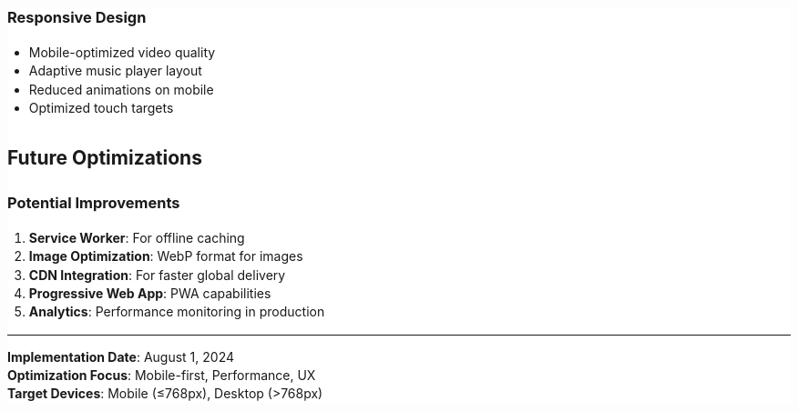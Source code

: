 ### Responsive Design
- Mobile-optimized video quality
- Adaptive music player layout
- Reduced animations on mobile
- Optimized touch targets

## Future Optimizations

### Potential Improvements
1. **Service Worker**: For offline caching
2. **Image Optimization**: WebP format for images
3. **CDN Integration**: For faster global delivery
4. **Progressive Web App**: PWA capabilities
5. **Analytics**: Performance monitoring in production

---

**Implementation Date**: August 1, 2024  
**Optimization Focus**: Mobile-first, Performance, UX  
**Target Devices**: Mobile (≤768px), Desktop (>768px) 